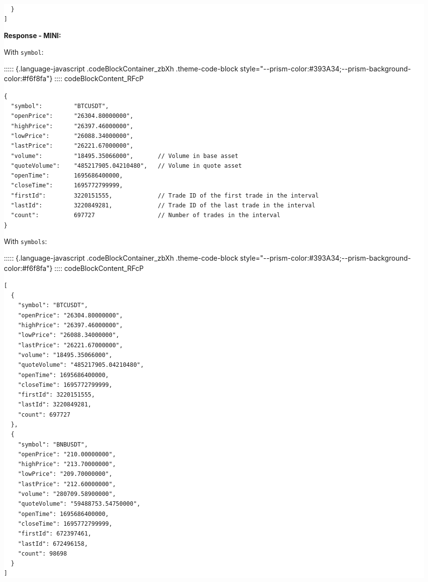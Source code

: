 ``` {.prism-code .language-javascript .codeBlock_hldk .thin-scrollbar tabindex="0" style="color:#393A34;background-color:#f6f8fa"}
  }
]
```

**Response - MINI:**

With `symbol`:

::::: {.language-javascript .codeBlockContainer_zbXh .theme-code-block style="--prism-color:#393A34;--prism-background-color:#f6f8fa"}
:::: codeBlockContent_RFcP
``` {.prism-code .language-javascript .codeBlock_hldk .thin-scrollbar tabindex="0" style="color:#393A34;background-color:#f6f8fa"}
{
  "symbol":         "BTCUSDT",
  "openPrice":      "26304.80000000",
  "highPrice":      "26397.46000000",
  "lowPrice":       "26088.34000000",
  "lastPrice":      "26221.67000000",
  "volume":         "18495.35066000",       // Volume in base asset
  "quoteVolume":    "485217905.04210480",   // Volume in quote asset
  "openTime":       1695686400000,
  "closeTime":      1695772799999,
  "firstId":        3220151555,             // Trade ID of the first trade in the interval
  "lastId":         3220849281,             // Trade ID of the last trade in the interval
  "count":          697727                  // Number of trades in the interval
}
```

With `symbols`:

::::: {.language-javascript .codeBlockContainer_zbXh .theme-code-block style="--prism-color:#393A34;--prism-background-color:#f6f8fa"}
:::: codeBlockContent_RFcP
``` {.prism-code .language-javascript .codeBlock_hldk .thin-scrollbar tabindex="0" style="color:#393A34;background-color:#f6f8fa"}
[
  {
    "symbol": "BTCUSDT",
    "openPrice": "26304.80000000",
    "highPrice": "26397.46000000",
    "lowPrice": "26088.34000000",
    "lastPrice": "26221.67000000",
    "volume": "18495.35066000",
    "quoteVolume": "485217905.04210480",
    "openTime": 1695686400000,
    "closeTime": 1695772799999,
    "firstId": 3220151555,
    "lastId": 3220849281,
    "count": 697727
  },
  {
    "symbol": "BNBUSDT",
    "openPrice": "210.00000000",
    "highPrice": "213.70000000",
    "lowPrice": "209.70000000",
    "lastPrice": "212.60000000",
    "volume": "280709.58900000",
    "quoteVolume": "59488753.54750000",
    "openTime": 1695686400000,
    "closeTime": 1695772799999,
    "firstId": 672397461,
    "lastId": 672496158,
    "count": 98698
  }
]
```
